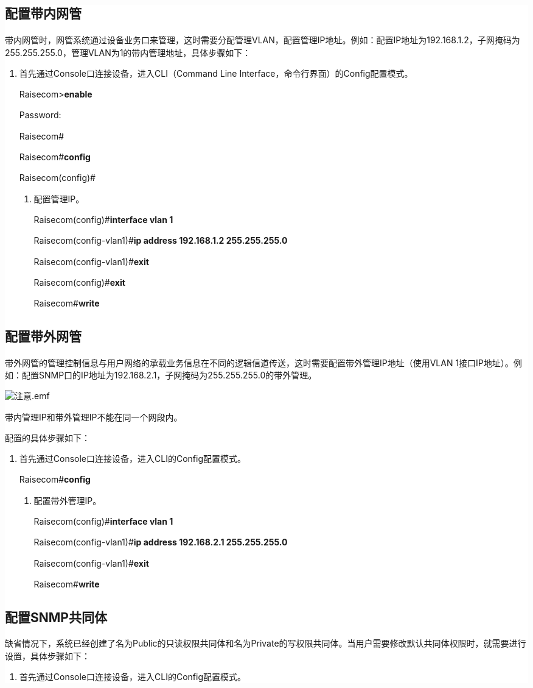 ## 配置带内网管

带内网管时，网管系统通过设备业务口来管理，这时需要分配管理VLAN，配置管理IP地址。例如：配置IP地址为192.168.1.2，子网掩码为255.255.255.0，管理VLAN为1的带内管理地址，具体步骤如下：

1.  首先通过Console口连接设备，进入CLI（Command Line
    Interface，命令行界面）的Config配置模式。

    Raisecom\>**enable**

    Password:

    Raisecom\#

    Raisecom\#**config**

    Raisecom(config)\#

    1.  配置管理IP。

        Raisecom(config)\#**interface vlan 1**

        Raisecom(config-vlan1)\#**ip address 192.168.1.2 255.255.255.0**

        Raisecom(config-vlan1)\#**exit**

        Raisecom(config)\#**exit**

        Raisecom\#**write**

## 配置带外网管

带外网管的管理控制信息与用户网络的承载业务信息在不同的逻辑信道传送，这时需要配置带外管理IP地址（使用VLAN
1接口IP地址）。例如：配置SNMP口的IP地址为192.168.2.1，子网掩码为255.255.255.0的带外管理。

![注意.emf](media/118178b6e9a45ee705e7756ff76b4644.emf)

带内管理IP和带外管理IP不能在同一个网段内。

配置的具体步骤如下：

1.  首先通过Console口连接设备，进入CLI的Config配置模式。

    Raisecom\#**config**

    1.  配置带外管理IP。

        Raisecom(config)\#**interface vlan 1**

        Raisecom(config-vlan1)\#**ip address 192.168.2.1 255.255.255.0**

        Raisecom(config-vlan1)\#**exit**

        Raisecom\#**write**

## 配置SNMP共同体

缺省情况下，系统已经创建了名为Public的只读权限共同体和名为Private的写权限共同体。当用户需要修改默认共同体权限时，就需要进行设置，具体步骤如下：

1.  首先通过Console口连接设备，进入CLI的Config配置模式。
